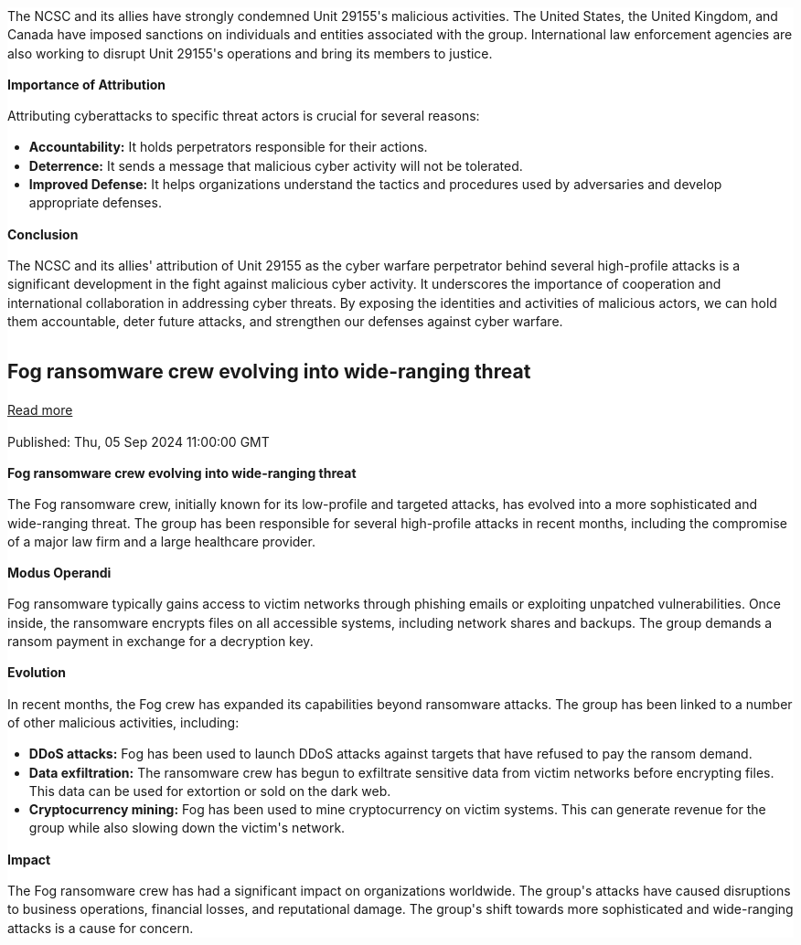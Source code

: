 The NCSC and its allies have strongly condemned Unit 29155's malicious activities. The United States, the United Kingdom, and Canada have imposed sanctions on individuals and entities associated with the group. International law enforcement agencies are also working to disrupt Unit 29155's operations and bring its members to justice.

**Importance of Attribution**

Attributing cyberattacks to specific threat actors is crucial for several reasons:

* **Accountability:** It holds perpetrators responsible for their actions.
* **Deterrence:** It sends a message that malicious cyber activity will not be tolerated.
* **Improved Defense:** It helps organizations understand the tactics and procedures used by adversaries and develop appropriate defenses.

**Conclusion**

The NCSC and its allies' attribution of Unit 29155 as the cyber warfare perpetrator behind several high-profile attacks is a significant development in the fight against malicious cyber activity. It underscores the importance of cooperation and international collaboration in addressing cyber threats. By exposing the identities and activities of malicious actors, we can hold them accountable, deter future attacks, and strengthen our defenses against cyber warfare.

## Fog ransomware crew evolving into wide-ranging threat
[Read more](https://www.computerweekly.com/news/366609793/Fog-ransomware-crew-evolving-into-wide-ranging-threat)

Published: Thu, 05 Sep 2024 11:00:00 GMT

**Fog ransomware crew evolving into wide-ranging threat**

The Fog ransomware crew, initially known for its low-profile and targeted attacks, has evolved into a more sophisticated and wide-ranging threat. The group has been responsible for several high-profile attacks in recent months, including the compromise of a major law firm and a large healthcare provider.

**Modus Operandi**

Fog ransomware typically gains access to victim networks through phishing emails or exploiting unpatched vulnerabilities. Once inside, the ransomware encrypts files on all accessible systems, including network shares and backups. The group demands a ransom payment in exchange for a decryption key.

**Evolution**

In recent months, the Fog crew has expanded its capabilities beyond ransomware attacks. The group has been linked to a number of other malicious activities, including:

* **DDoS attacks:** Fog has been used to launch DDoS attacks against targets that have refused to pay the ransom demand.
* **Data exfiltration:** The ransomware crew has begun to exfiltrate sensitive data from victim networks before encrypting files. This data can be used for extortion or sold on the dark web.
* **Cryptocurrency mining:** Fog has been used to mine cryptocurrency on victim systems. This can generate revenue for the group while also slowing down the victim's network.

**Impact**

The Fog ransomware crew has had a significant impact on organizations worldwide. The group's attacks have caused disruptions to business operations, financial losses, and reputational damage. The group's shift towards more sophisticated and wide-ranging attacks is a cause for concern.

